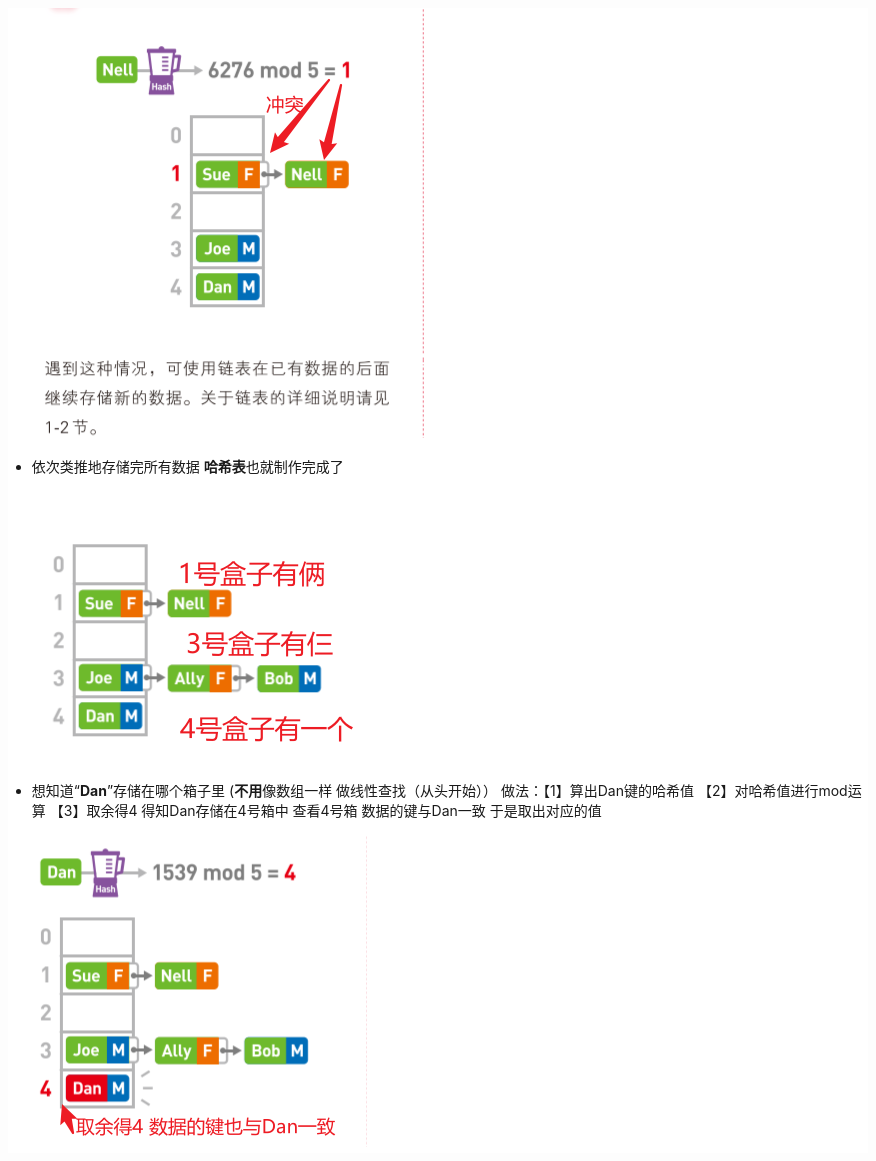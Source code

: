 ![image-20210217112517235](我的第一本算法书读书笔记.assets/image-20210217112517235.png)

- 依次类推地存储完所有数据 **哈希表**也就制作完成了

![image-20210217214851262](我的第一本算法书读书笔记.assets/image-20210217214851262.png)

- 想知道“**Dan**”存储在哪个箱子里 
 (**不用**像数组一样 做线性查找（从头开始））
做法：【1】算出Dan键的哈希值 【2】对哈希值进行mod运算 【3】取余得4 得知Dan存储在4号箱中 查看4号箱 数据的键与Dan一致 于是取出对应的值

![image-20210217215103634](我的第一本算法书读书笔记.assets/image-20210217215103634.png)
